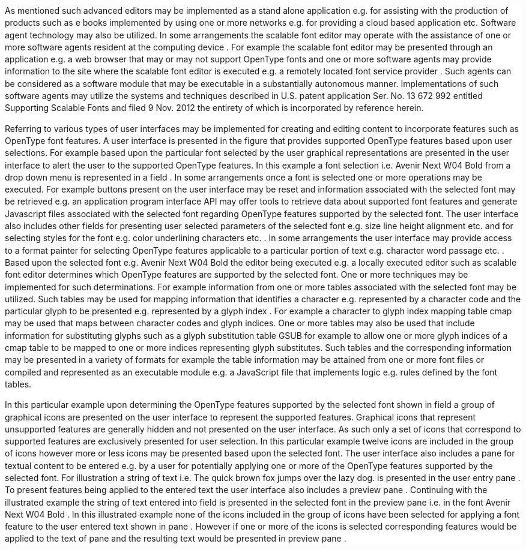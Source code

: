 As mentioned such advanced editors may be implemented as a stand alone application e.g. for assisting with the production of products such as e books implemented by using one or more networks e.g. for providing a cloud based application etc. Software agent technology may also be utilized. In some arrangements the scalable font editor may operate with the assistance of one or more software agents resident at the computing device . For example the scalable font editor may be presented through an application e.g. a web browser that may or may not support OpenType fonts and one or more software agents may provide information to the site where the scalable font editor is executed e.g. a remotely located font service provider . Such agents can be considered as a software module that may be executable in a substantially autonomous manner. Implementations of such software agents may utilize the systems and techniques described in U.S. patent application Ser. No. 13 672 992 entitled Supporting Scalable Fonts and filed 9 Nov. 2012 the entirety of which is incorporated by reference herein.

Referring to various types of user interfaces may be implemented for creating and editing content to incorporate features such as OpenType font features. A user interface is presented in the figure that provides supported OpenType features based upon user selections. For example based upon the particular font selected by the user graphical representations are presented in the user interface to alert the user to the supported OpenType features. In this example a font selection i.e. Avenir Next W04 Bold from a drop down menu is represented in a field . In some arrangements once a font is selected one or more operations may be executed. For example buttons present on the user interface may be reset and information associated with the selected font may be retrieved e.g. an application program interface API may offer tools to retrieve data about supported font features and generate Javascript files associated with the selected font regarding OpenType features supported by the selected font. The user interface also includes other fields for presenting user selected parameters of the selected font e.g. size line height alignment etc. and for selecting styles for the font e.g. color underlining characters etc. . In some arrangements the user interface may provide access to a format painter for selecting OpenType features applicable to a particular portion of text e.g. character word passage etc. . Based upon the selected font e.g. Avenir Next W04 Bold the editor being executed e.g. a locally executed editor such as scalable font editor determines which OpenType features are supported by the selected font. One or more techniques may be implemented for such determinations. For example information from one or more tables associated with the selected font may be utilized. Such tables may be used for mapping information that identifies a character e.g. represented by a character code and the particular glyph to be presented e.g. represented by a glyph index . For example a character to glyph index mapping table cmap may be used that maps between character codes and glyph indices. One or more tables may also be used that include information for substituting glyphs such as a glyph substitution table GSUB for example to allow one or more glyph indices of a cmap table to be mapped to one or more indices representing glyph substitutes. Such tables and the corresponding information may be presented in a variety of formats for example the table information may be attained from one or more font files or compiled and represented as an executable module e.g. a JavaScript file that implements logic e.g. rules defined by the font tables.

In this particular example upon determining the OpenType features supported by the selected font shown in field a group of graphical icons are presented on the user interface to represent the supported features. Graphical icons that represent unsupported features are generally hidden and not presented on the user interface. As such only a set of icons that correspond to supported features are exclusively presented for user selection. In this particular example twelve icons are included in the group of icons however more or less icons may be presented based upon the selected font. The user interface also includes a pane for textual content to be entered e.g. by a user for potentially applying one or more of the OpenType features supported by the selected font. For illustration a string of text i.e. The quick brown fox jumps over the lazy dog. is presented in the user entry pane . To present features being applied to the entered text the user interface also includes a preview pane . Continuing with the illustrated example the string of text entered into field is presented in the selected font in the preview pane i.e. in the font Avenir Next W04 Bold . In this illustrated example none of the icons included in the group of icons have been selected for applying a font feature to the user entered text shown in pane . However if one or more of the icons is selected corresponding features would be applied to the text of pane and the resulting text would be presented in preview pane .
